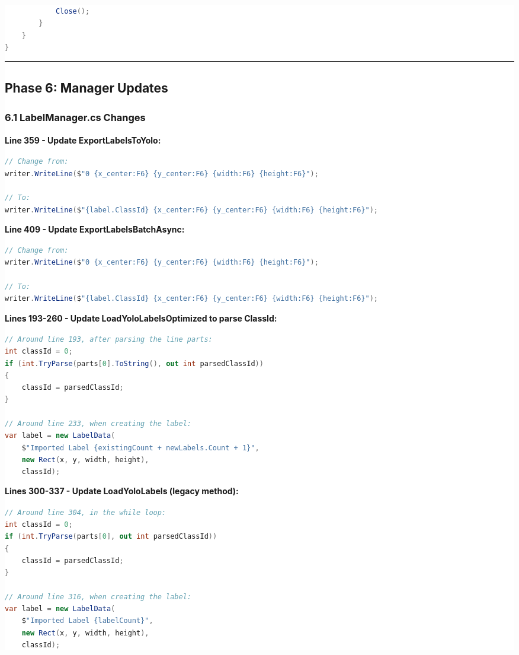 ```csharp
            Close();
        }
    }
}
```

---

## Phase 6: Manager Updates

### 6.1 LabelManager.cs Changes

**Line 359 - Update ExportLabelsToYolo:**
```csharp
// Change from:
writer.WriteLine($"0 {x_center:F6} {y_center:F6} {width:F6} {height:F6}");

// To:
writer.WriteLine($"{label.ClassId} {x_center:F6} {y_center:F6} {width:F6} {height:F6}");
```

**Line 409 - Update ExportLabelsBatchAsync:**
```csharp
// Change from:
writer.WriteLine($"0 {x_center:F6} {y_center:F6} {width:F6} {height:F6}");

// To:
writer.WriteLine($"{label.ClassId} {x_center:F6} {y_center:F6} {width:F6} {height:F6}");
```

**Lines 193-260 - Update LoadYoloLabelsOptimized to parse ClassId:**
```csharp
// Around line 193, after parsing the line parts:
int classId = 0;
if (int.TryParse(parts[0].ToString(), out int parsedClassId))
{
    classId = parsedClassId;
}

// Around line 233, when creating the label:
var label = new LabelData(
    $"Imported Label {existingCount + newLabels.Count + 1}",
    new Rect(x, y, width, height),
    classId);
```

**Lines 300-337 - Update LoadYoloLabels (legacy method):**
```csharp
// Around line 304, in the while loop:
int classId = 0;
if (int.TryParse(parts[0], out int parsedClassId))
{
    classId = parsedClassId;
}

// Around line 316, when creating the label:
var label = new LabelData(
    $"Imported Label {labelCount}", 
    new Rect(x, y, width, height),
    classId);
```
